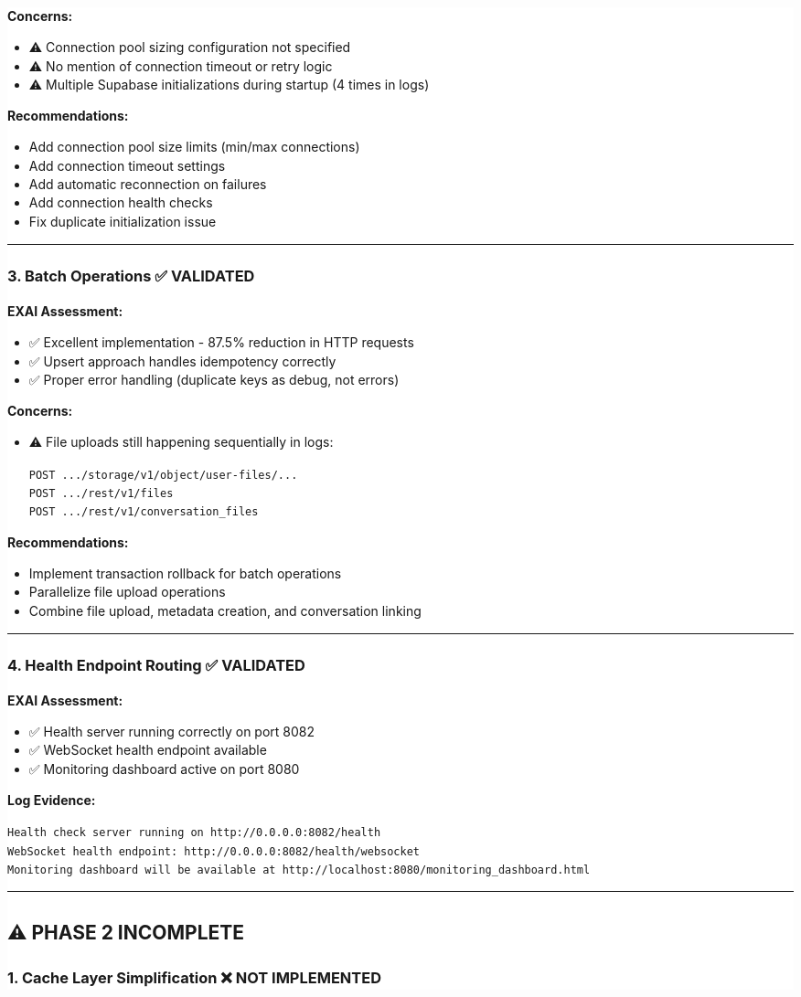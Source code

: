 **Concerns:**
- ⚠️ Connection pool sizing configuration not specified
- ⚠️ No mention of connection timeout or retry logic
- ⚠️ Multiple Supabase initializations during startup (4 times in logs)

**Recommendations:**
- Add connection pool size limits (min/max connections)
- Add connection timeout settings
- Add automatic reconnection on failures
- Add connection health checks
- Fix duplicate initialization issue

---

### 3. Batch Operations ✅ **VALIDATED**

**EXAI Assessment:**
- ✅ Excellent implementation - 87.5% reduction in HTTP requests
- ✅ Upsert approach handles idempotency correctly
- ✅ Proper error handling (duplicate keys as debug, not errors)

**Concerns:**
- ⚠️ File uploads still happening sequentially in logs:
  ```
  POST .../storage/v1/object/user-files/...
  POST .../rest/v1/files
  POST .../rest/v1/conversation_files
  ```

**Recommendations:**
- Implement transaction rollback for batch operations
- Parallelize file upload operations
- Combine file upload, metadata creation, and conversation linking

---

### 4. Health Endpoint Routing ✅ **VALIDATED**

**EXAI Assessment:**
- ✅ Health server running correctly on port 8082
- ✅ WebSocket health endpoint available
- ✅ Monitoring dashboard active on port 8080

**Log Evidence:**
```
Health check server running on http://0.0.0.0:8082/health
WebSocket health endpoint: http://0.0.0.0:8082/health/websocket
Monitoring dashboard will be available at http://localhost:8080/monitoring_dashboard.html
```

---

## ⚠️ PHASE 2 INCOMPLETE

### 1. Cache Layer Simplification ❌ **NOT IMPLEMENTED**
